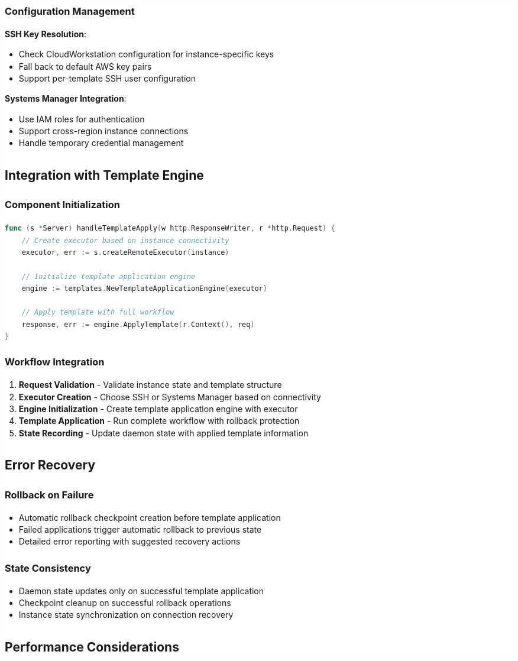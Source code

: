 ### Configuration Management

**SSH Key Resolution**:
- Check CloudWorkstation configuration for instance-specific keys
- Fall back to default AWS key pairs
- Support per-template SSH user configuration

**Systems Manager Integration**:
- Use IAM roles for authentication
- Support cross-region instance connections
- Handle temporary credential management

## Integration with Template Engine

### Component Initialization
```go
func (s *Server) handleTemplateApply(w http.ResponseWriter, r *http.Request) {
    // Create executor based on instance connectivity
    executor, err := s.createRemoteExecutor(instance)
    
    // Initialize template application engine
    engine := templates.NewTemplateApplicationEngine(executor)
    
    // Apply template with full workflow
    response, err := engine.ApplyTemplate(r.Context(), req)
}
```

### Workflow Integration
1. **Request Validation** - Validate instance state and template structure
2. **Executor Creation** - Choose SSH or Systems Manager based on connectivity
3. **Engine Initialization** - Create template application engine with executor
4. **Template Application** - Run complete workflow with rollback protection
5. **State Recording** - Update daemon state with applied template information

## Error Recovery

### Rollback on Failure
- Automatic rollback checkpoint creation before template application
- Failed applications trigger automatic rollback to previous state
- Detailed error reporting with suggested recovery actions

### State Consistency
- Daemon state updates only on successful template application
- Checkpoint cleanup on successful rollback operations
- Instance state synchronization on connection recovery

## Performance Considerations
